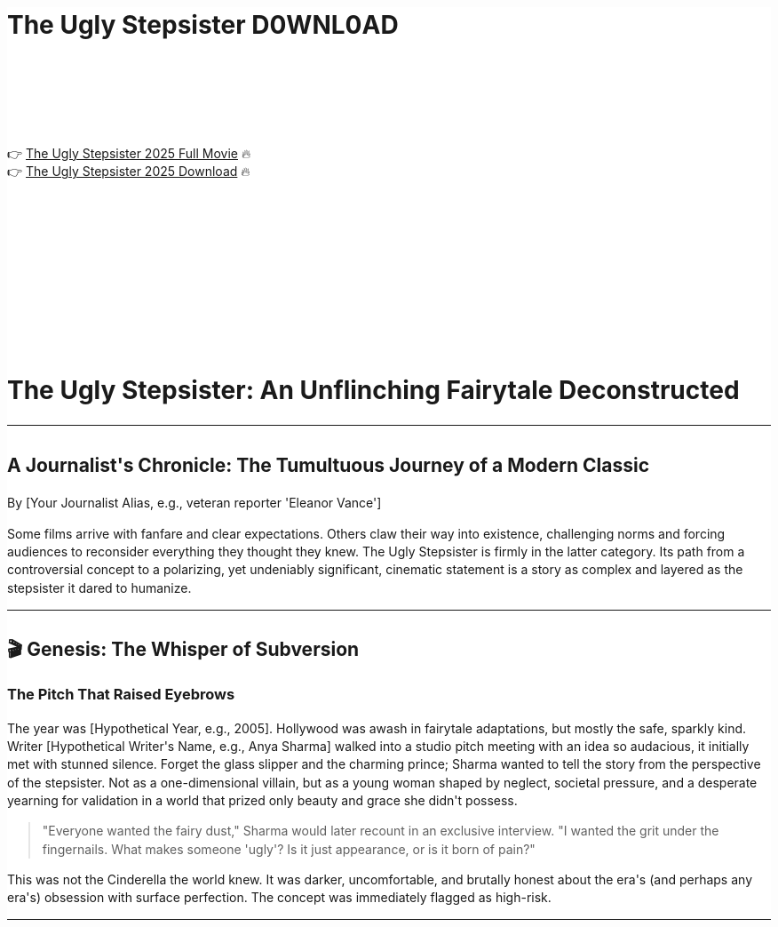 # The Ugly Stepsister D0WNL0AD

<br><br><br><br>


👉 <a href="https://Byron-moonscontmoncons1972.github.io/rldtipoykb/">The Ugly Stepsister 2025 Full Movie</a> 🔥
<br>
👉 <a href="https://Byron-moonscontmoncons1972.github.io/rldtipoykb/">The Ugly Stepsister 2025 Download</a> 🔥


<br><br><br><br><br><br><br><br>



# The Ugly Stepsister: An Unflinching Fairytale Deconstructed

---

## A Journalist's Chronicle: The Tumultuous Journey of a Modern Classic

By [Your Journalist Alias, e.g., veteran reporter 'Eleanor Vance']

Some films arrive with fanfare and clear expectations. Others claw their way into existence, challenging norms and forcing audiences to reconsider everything they thought they knew. The Ugly Stepsister is firmly in the latter category. Its path from a controversial concept to a polarizing, yet undeniably significant, cinematic statement is a story as complex and layered as the stepsister it dared to humanize.

---

## 🎬 Genesis: The Whisper of Subversion

### The Pitch That Raised Eyebrows

The year was [Hypothetical Year, e.g., 2005]. Hollywood was awash in fairytale adaptations, but mostly the safe, sparkly kind. Writer [Hypothetical Writer's Name, e.g., Anya Sharma] walked into a studio pitch meeting with an idea so audacious, it initially met with stunned silence. Forget the glass slipper and the charming prince; Sharma wanted to tell the story from the perspective of the stepsister. Not as a one-dimensional villain, but as a young woman shaped by neglect, societal pressure, and a desperate yearning for validation in a world that prized only beauty and grace she didn't possess.

> "Everyone wanted the fairy dust," Sharma would later recount in an exclusive interview. "I wanted the grit under the fingernails. What makes someone 'ugly'? Is it just appearance, or is it born of pain?"

This was not the Cinderella the world knew. It was darker, uncomfortable, and brutally honest about the era's (and perhaps any era's) obsession with surface perfection. The concept was immediately flagged as high-risk.

---